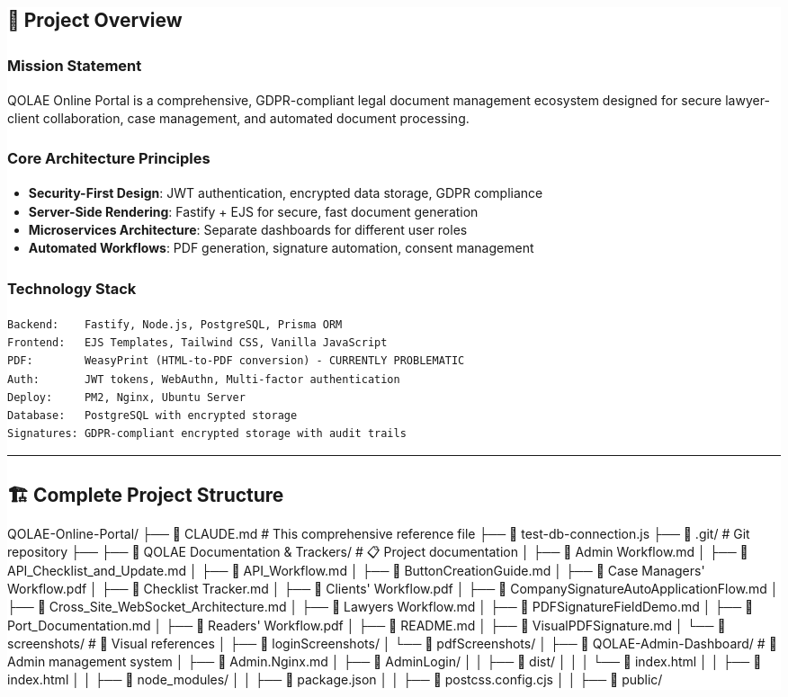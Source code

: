 
## 🎯 Project Overview

### Mission Statement
QOLAE Online Portal is a comprehensive, GDPR-compliant legal document management ecosystem designed for secure lawyer-client collaboration, case management, and automated document processing.

### Core Architecture Principles
- **Security-First Design**: JWT authentication, encrypted data storage, GDPR compliance
- **Server-Side Rendering**: Fastify + EJS for secure, fast document generation
- **Microservices Architecture**: Separate dashboards for different user roles
- **Automated Workflows**: PDF generation, signature automation, consent management

### Technology Stack
```
Backend:    Fastify, Node.js, PostgreSQL, Prisma ORM
Frontend:   EJS Templates, Tailwind CSS, Vanilla JavaScript
PDF:        WeasyPrint (HTML-to-PDF conversion) - CURRENTLY PROBLEMATIC
Auth:       JWT tokens, WebAuthn, Multi-factor authentication
Deploy:     PM2, Nginx, Ubuntu Server
Database:   PostgreSQL with encrypted storage
Signatures: GDPR-compliant encrypted storage with audit trails
```

---

## 🏗️ Complete Project Structure

QOLAE-Online-Portal/
├── 📄 CLAUDE.md                           # This comprehensive reference file
├── 📄 test-db-connection.js
├── 📁 .git/                               # Git repository
├── 
├── 📁 QOLAE Documentation & Trackers/     # 📋 Project documentation
│   ├── 📄 Admin Workflow.md
│   ├── 📄 API_Checklist_and_Update.md
│   ├── 📄 API_Workflow.md
│   ├── 📄 ButtonCreationGuide.md
│   ├── 📄 Case Managers' Workflow.pdf
│   ├── 📄 Checklist Tracker.md
│   ├── 📄 Clients' Workflow.pdf
│   ├── 📄 CompanySignatureAutoApplicationFlow.md
│   ├── 📄 Cross_Site_WebSocket_Architecture.md
│   ├── 📄 Lawyers Workflow.md
│   ├── 📄 PDFSignatureFieldDemo.md
│   ├── 📄 Port_Documentation.md
│   ├── 📄 Readers' Workflow.pdf
│   ├── 📄 README.md
│   ├── 📄 VisualPDFSignature.md
│   └── 📁 screenshots/                    # 📸 Visual references
│       ├── 📁 loginScreenshots/
│       └── 📁 pdfScreenshots/
│
├── 📁 QOLAE-Admin-Dashboard/              # 🏢 Admin management system
│   ├── 📄 Admin.Nginx.md
│   ├── 📁 AdminLogin/
│   │   ├── 📁 dist/
│   │   │   └── 📄 index.html
│   │   ├── 📄 index.html
│   │   ├── 📁 node_modules/
│   │   ├── 📄 package.json
│   │   ├── 📄 postcss.config.cjs
│   │   ├── 📁 public/